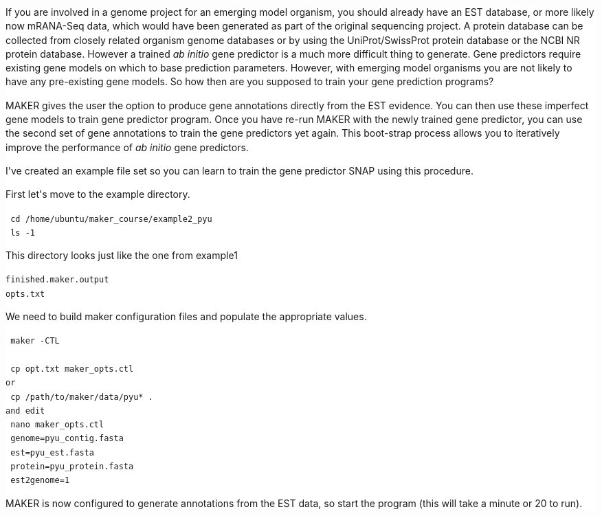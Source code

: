 If you are involved in a genome project for an emerging model organism,
you should already have an EST database, or more likely now mRANA-Seq
data, which would have been generated as part of the original sequencing
project. A protein database can be collected from closely related
organism genome databases or by using the UniProt/SwissProt protein
database or the NCBI NR protein database. However a trained *ab initio*
gene predictor is a much more difficult thing to generate. Gene
predictors require existing gene models on which to base prediction
parameters. However, with emerging model organisms you are not likely to
have any pre-existing gene models. So how then are you supposed to train
your gene prediction programs?

  
MAKER gives the user the option to produce gene annotations directly
from the EST evidence. You can then use these imperfect gene models to
train gene predictor program. Once you have re-run MAKER with the newly
trained gene predictor, you can use the second set of gene annotations
to train the gene predictors yet again. This boot-strap process allows
you to iteratively improve the performance of *ab initio* gene
predictors.

  
I've created an example file set so you can learn to train the gene
predictor SNAP using this procedure.

  
First let's move to the example directory.

``` enter
 cd /home/ubuntu/maker_course/example2_pyu
 ls -1
```

This directory looks just like the one from example1

    finished.maker.output
    opts.txt

We need to build maker configuration files and populate the appropriate
values.

``` enter
 maker -CTL

 cp opt.txt maker_opts.ctl
or
 cp /path/to/maker/data/pyu* .
and edit
 nano maker_opts.ctl
 genome=pyu_contig.fasta
 est=pyu_est.fasta
 protein=pyu_protein.fasta
 est2genome=1
```

  
MAKER is now configured to generate annotations from the EST data, so
start the program (this will take a minute or 20 to run).
